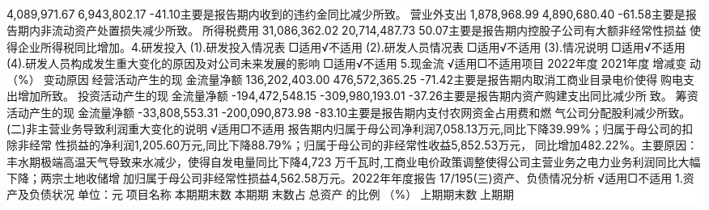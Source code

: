 4,089,971.67
6,943,802.17
-41.10主要是报告期内收到的违约金同比减少所致。
营业外支出
1,878,968.99
4,890,680.40
-61.58主要是报告期内非流动资产处置损失减少所致。
所得税费用
31,086,362.02
20,714,487.73
50.07主要是报告期内控股子公司有大额非经常性损益
使得企业所得税同比增加。4.研发投入
(1).研发投入情况表
□适用√不适用
(2).研发人员情况表
□适用√不适用
(3).情况说明
□适用√不适用
(4).研发人员构成发生重大变化的原因及对公司未来发展的影响
□适用√不适用
5.现金流
√适用□不适用项目
2022年度
2021年度
增减变
动（%）
变动原因
经营活动产生的现
金流量净额
136,202,403.00
476,572,365.25
-71.42主要是报告期内取消工商业目录电价使得
购电支出增加所致。
投资活动产生的现
金流量净额
-194,472,548.15
-309,980,193.01
-37.26主要是报告期内资产购建支出同比减少所
致。
筹资活动产生的现
金流量净额
-33,808,553.31
-200,090,873.98
-83.10主要是报告期内支付农网资金占用费和燃
气公司分配股利减少所致。(二)非主营业务导致利润重大变化的说明
√适用□不适用
报告期内归属于母公司净利润7,058.13万元,同比下降39.99%；归属于母公司的扣除非经常
性损益的净利润1,205.60万元,同比下降88.79%；归属于母公司的非经常性收益5,852.53万元，
同比增加482.22%。主要原因：丰水期极端高温天气导致来水减少，使得自发电量同比下降4,723
万千瓦时,工商业电价政策调整使得公司主营业务之电力业务利润同比大幅下降；两宗土地收储增
加归属于母公司非经常性损益4,562.58万元。2022年年度报告
17/195(三)资产、负债情况分析
√适用□不适用
1.资产及负债状况
单位：元
项目名称
本期期末数
本期期
末数占
总资产
的比例
（%）
上期期末数
上期期